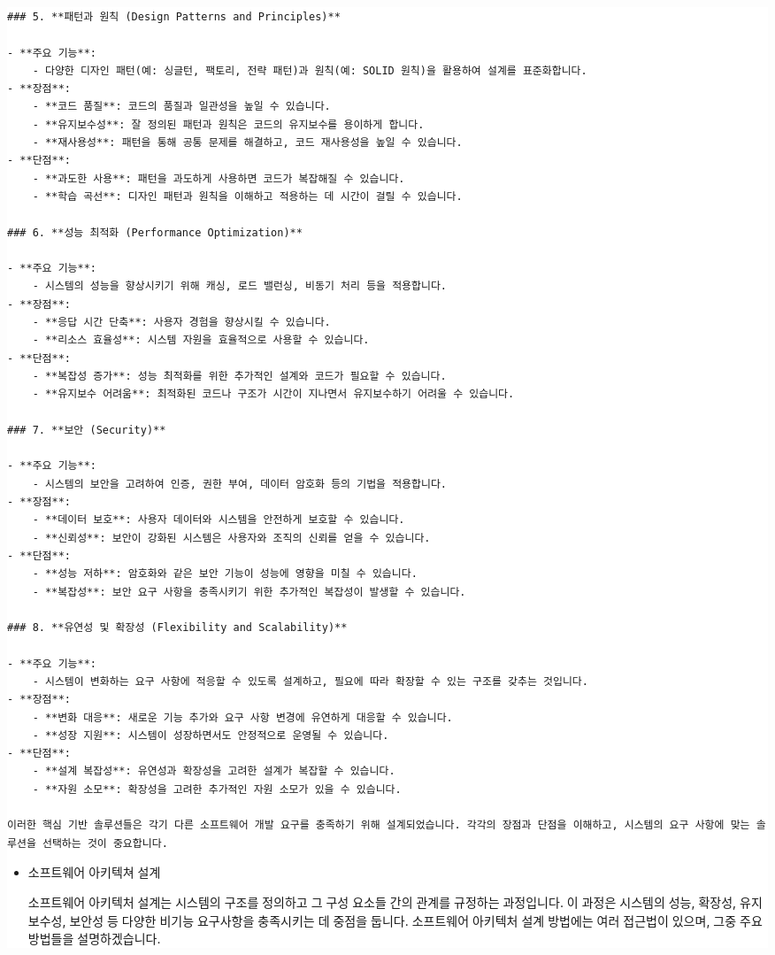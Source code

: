     ### 5. **패턴과 원칙 (Design Patterns and Principles)**
    
    - **주요 기능**:
        - 다양한 디자인 패턴(예: 싱글턴, 팩토리, 전략 패턴)과 원칙(예: SOLID 원칙)을 활용하여 설계를 표준화합니다.
    - **장점**:
        - **코드 품질**: 코드의 품질과 일관성을 높일 수 있습니다.
        - **유지보수성**: 잘 정의된 패턴과 원칙은 코드의 유지보수를 용이하게 합니다.
        - **재사용성**: 패턴을 통해 공통 문제를 해결하고, 코드 재사용성을 높일 수 있습니다.
    - **단점**:
        - **과도한 사용**: 패턴을 과도하게 사용하면 코드가 복잡해질 수 있습니다.
        - **학습 곡선**: 디자인 패턴과 원칙을 이해하고 적용하는 데 시간이 걸릴 수 있습니다.
    
    ### 6. **성능 최적화 (Performance Optimization)**
    
    - **주요 기능**:
        - 시스템의 성능을 향상시키기 위해 캐싱, 로드 밸런싱, 비동기 처리 등을 적용합니다.
    - **장점**:
        - **응답 시간 단축**: 사용자 경험을 향상시킬 수 있습니다.
        - **리소스 효율성**: 시스템 자원을 효율적으로 사용할 수 있습니다.
    - **단점**:
        - **복잡성 증가**: 성능 최적화를 위한 추가적인 설계와 코드가 필요할 수 있습니다.
        - **유지보수 어려움**: 최적화된 코드나 구조가 시간이 지나면서 유지보수하기 어려울 수 있습니다.
    
    ### 7. **보안 (Security)**
    
    - **주요 기능**:
        - 시스템의 보안을 고려하여 인증, 권한 부여, 데이터 암호화 등의 기법을 적용합니다.
    - **장점**:
        - **데이터 보호**: 사용자 데이터와 시스템을 안전하게 보호할 수 있습니다.
        - **신뢰성**: 보안이 강화된 시스템은 사용자와 조직의 신뢰를 얻을 수 있습니다.
    - **단점**:
        - **성능 저하**: 암호화와 같은 보안 기능이 성능에 영향을 미칠 수 있습니다.
        - **복잡성**: 보안 요구 사항을 충족시키기 위한 추가적인 복잡성이 발생할 수 있습니다.
    
    ### 8. **유연성 및 확장성 (Flexibility and Scalability)**
    
    - **주요 기능**:
        - 시스템이 변화하는 요구 사항에 적응할 수 있도록 설계하고, 필요에 따라 확장할 수 있는 구조를 갖추는 것입니다.
    - **장점**:
        - **변화 대응**: 새로운 기능 추가와 요구 사항 변경에 유연하게 대응할 수 있습니다.
        - **성장 지원**: 시스템이 성장하면서도 안정적으로 운영될 수 있습니다.
    - **단점**:
        - **설계 복잡성**: 유연성과 확장성을 고려한 설계가 복잡할 수 있습니다.
        - **자원 소모**: 확장성을 고려한 추가적인 자원 소모가 있을 수 있습니다.
    
    이러한 핵심 기반 솔루션들은 각기 다른 소프트웨어 개발 요구를 충족하기 위해 설계되었습니다. 각각의 장점과 단점을 이해하고, 시스템의 요구 사항에 맞는 솔루션을 선택하는 것이 중요합니다.
    
- 소프트웨어 아키텍쳐 설계
    
    소프트웨어 아키텍처 설계는 시스템의 구조를 정의하고 그 구성 요소들 간의 관계를 규정하는 과정입니다. 이 과정은 시스템의 성능, 확장성, 유지보수성, 보안성 등 다양한 비기능 요구사항을 충족시키는 데 중점을 둡니다. 소프트웨어 아키텍처 설계 방법에는 여러 접근법이 있으며, 그중 주요 방법들을 설명하겠습니다.
    